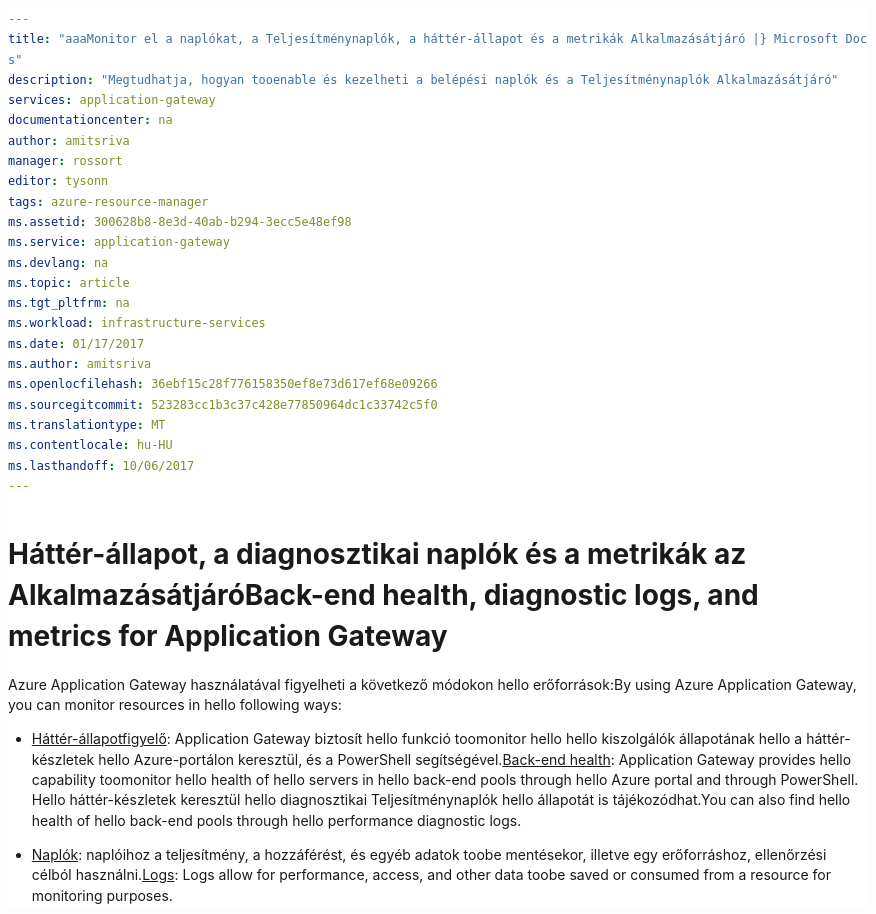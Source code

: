 ```yaml
---
title: "aaaMonitor el a naplókat, a Teljesítménynaplók, a háttér-állapot és a metrikák Alkalmazásátjáró |} Microsoft Docs"
description: "Megtudhatja, hogyan tooenable és kezelheti a belépési naplók és a Teljesítménynaplók Alkalmazásátjáró"
services: application-gateway
documentationcenter: na
author: amitsriva
manager: rossort
editor: tysonn
tags: azure-resource-manager
ms.assetid: 300628b8-8e3d-40ab-b294-3ecc5e48ef98
ms.service: application-gateway
ms.devlang: na
ms.topic: article
ms.tgt_pltfrm: na
ms.workload: infrastructure-services
ms.date: 01/17/2017
ms.author: amitsriva
ms.openlocfilehash: 36ebf15c28f776158350ef8e73d617ef68e09266
ms.sourcegitcommit: 523283cc1b3c37c428e77850964dc1c33742c5f0
ms.translationtype: MT
ms.contentlocale: hu-HU
ms.lasthandoff: 10/06/2017
---
```

# <a name="back-end-health-diagnostic-logs-and-metrics-for-application-gateway"></a><span data-ttu-id="2dd0c-103">Háttér-állapot, a diagnosztikai naplók és a metrikák az Alkalmazásátjáró</span><span class="sxs-lookup"><span data-stu-id="2dd0c-103">Back-end health, diagnostic logs, and metrics for Application Gateway</span></span>

<span data-ttu-id="2dd0c-104">Azure Application Gateway használatával figyelheti a következő módokon hello erőforrások:</span><span class="sxs-lookup"><span data-stu-id="2dd0c-104">By using Azure Application Gateway, you can monitor resources in hello following ways:</span></span>

* <span data-ttu-id="2dd0c-105">[Háttér-állapotfigyelő](#back-end-health): Application Gateway biztosít hello funkció toomonitor hello hello kiszolgálók állapotának hello a háttér-készletek hello Azure-portálon keresztül, és a PowerShell segítségével.</span><span class="sxs-lookup"><span data-stu-id="2dd0c-105">[Back-end health](#back-end-health): Application Gateway provides hello capability toomonitor hello health of hello servers in hello back-end pools through hello Azure portal and through PowerShell.</span></span> <span data-ttu-id="2dd0c-106">Hello háttér-készletek keresztül hello diagnosztikai Teljesítménynaplók hello állapotát is tájékozódhat.</span><span class="sxs-lookup"><span data-stu-id="2dd0c-106">You can also find hello health of hello back-end pools through hello performance diagnostic logs.</span></span>

* <span data-ttu-id="2dd0c-107">[Naplók](#diagnostic-logs): naplóihoz a teljesítmény, a hozzáférést, és egyéb adatok toobe mentésekor, illetve egy erőforráshoz, ellenőrzési célból használni.</span><span class="sxs-lookup"><span data-stu-id="2dd0c-107">[Logs](#diagnostic-logs): Logs allow for performance, access, and other data toobe saved or consumed from a resource for monitoring purposes.</span></span>
